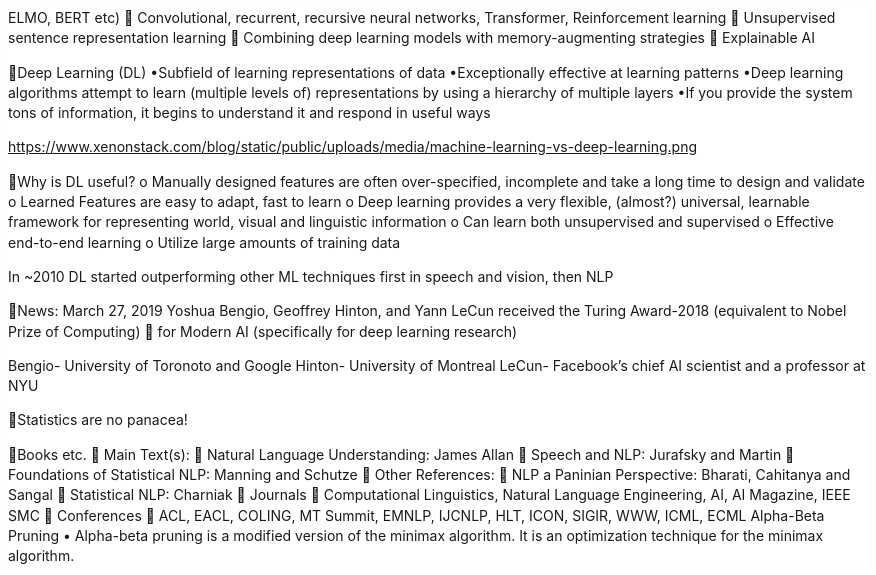 ELMO, BERT etc)
 Convolutional, recurrent, recursive neural networks, Transformer,
Reinforcement learning
 Unsupervised sentence representation learning
 Combining deep learning models with memory-augmenting
strategies
 Explainable AI

Deep Learning (DL)
•Subfield of learning representations of data
•Exceptionally effective at learning patterns
•Deep learning algorithms attempt to learn (multiple levels of) representations
by using a hierarchy of multiple layers
•If you provide the system tons of information, it begins to understand it
and respond in useful ways

https://www.xenonstack.com/blog/static/public/uploads/media/machine-learning-vs-deep-learning.png

Why is DL useful?
o Manually designed features are often over-specified, incomplete and take a
long time to design and validate
o Learned Features are easy to adapt, fast to learn
o Deep learning provides a very flexible, (almost?) universal, learnable
framework for representing world, visual and linguistic information
o Can learn both unsupervised and supervised
o Effective end-to-end learning
o Utilize large amounts of training data

In ~2010 DL started
outperforming other ML
techniques
first in speech and vision, then NLP

News: March 27, 2019
Yoshua Bengio, Geoffrey Hinton, and Yann LeCun
received the
Turing Award-2018 (equivalent to Nobel Prize of
Computing)
 for Modern AI (specifically for deep learning research)

Bengio- University of Toronoto and Google
Hinton- University of Montreal
LeCun- Facebook’s chief AI scientist and a professor at NYU

Statistics are no panacea!

Books etc.
 Main Text(s):
 Natural Language Understanding: James Allan
 Speech and NLP: Jurafsky and Martin
 Foundations of Statistical NLP: Manning and Schutze
 Other References:
 NLP a Paninian Perspective: Bharati, Cahitanya and Sangal
 Statistical NLP: Charniak
 Journals
 Computational Linguistics, Natural Language Engineering, AI, AI
Magazine, IEEE SMC
 Conferences
 ACL, EACL, COLING, MT Summit, EMNLP, IJCNLP, HLT,
ICON, SIGIR, WWW, ICML, ECML
Alpha-Beta Pruning
    • Alpha-beta pruning is a modified version of the minimax algorithm. It is an optimization technique for the minimax algorithm.